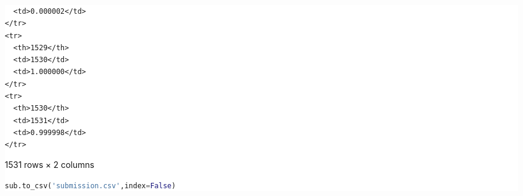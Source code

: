       <td>0.000002</td>
    </tr>
    <tr>
      <th>1529</th>
      <td>1530</td>
      <td>1.000000</td>
    </tr>
    <tr>
      <th>1530</th>
      <td>1531</td>
      <td>0.999998</td>
    </tr>
  </tbody>
</table>
<p>1531 rows × 2 columns</p>
</div>



```python
sub.to_csv('submission.csv',index=False)
```
